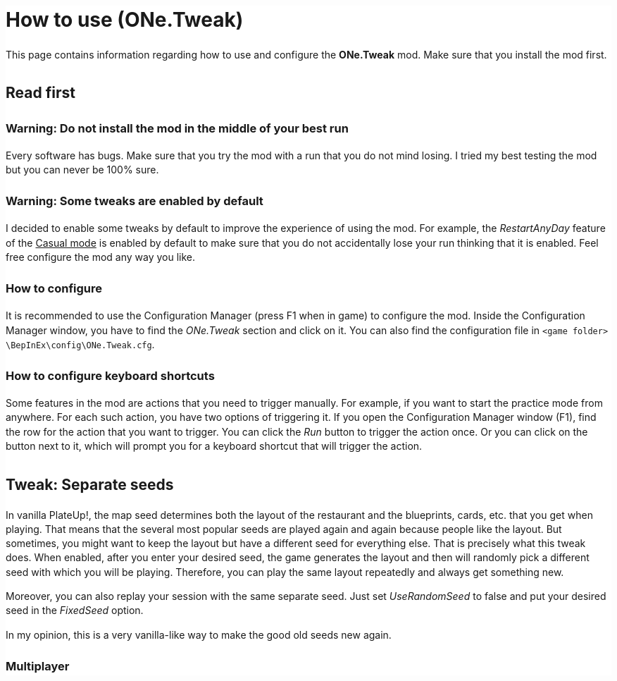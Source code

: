 # How to use (ONe.Tweak)

This page contains information regarding how to use and configure the **ONe.Tweak** mod. Make sure that you install the mod first.

## Read first

### Warning: Do not install the mod in the middle of your best run

Every software has bugs. Make sure that you try the mod with a run that you do not mind losing. I tried my best testing the mod but you can never be 100% sure.

### Warning: Some tweaks are enabled by default

I decided to enable some tweaks by default to improve the experience of using the mod. For example, the *RestartAnyDay* feature of the [Casual mode](#tweak--casual-mode) is enabled by default to make sure that you do not accidentally lose your run thinking that it is enabled. Feel free configure the mod any way you like.

### How to configure

It is recommended to use the Configuration Manager (press F1 when in game) to configure the mod. Inside the Configuration Manager window, you have to find the *ONe.Tweak* section and click on it. You can also find the configuration file in `<game folder>\BepInEx\config\ONe.Tweak.cfg`.

### How to configure keyboard shortcuts

Some features in the mod are actions that you need to trigger manually. For example, if you want to start the practice mode from anywhere. For each such action, you have two options of triggering it. If you open the Configuration Manager window (F1), find the row for the action that you want to trigger. You can click the *Run* button to trigger the action once. Or you can click on the button next to it, which will prompt you for a keyboard shortcut that will trigger the action.

## Tweak: Separate seeds

In vanilla PlateUp!, the map seed determines both the layout of the restaurant and the blueprints, cards, etc. that you get when playing. That means that the several most popular seeds are played again and again because people like the layout. But sometimes, you might want to keep the layout but have a different seed for everything else. That is precisely what this tweak does. When enabled, after you enter your desired seed, the game generates the layout and then will randomly pick a different seed with which you will be playing. Therefore, you can play the same layout repeatedly and always get something new.

Moreover, you can also replay your session with the same separate seed. Just set *UseRandomSeed* to false and put your desired seed in the *FixedSeed* option.

In my opinion, this is a very vanilla-like way to make the good old seeds new again.

### Multiplayer
